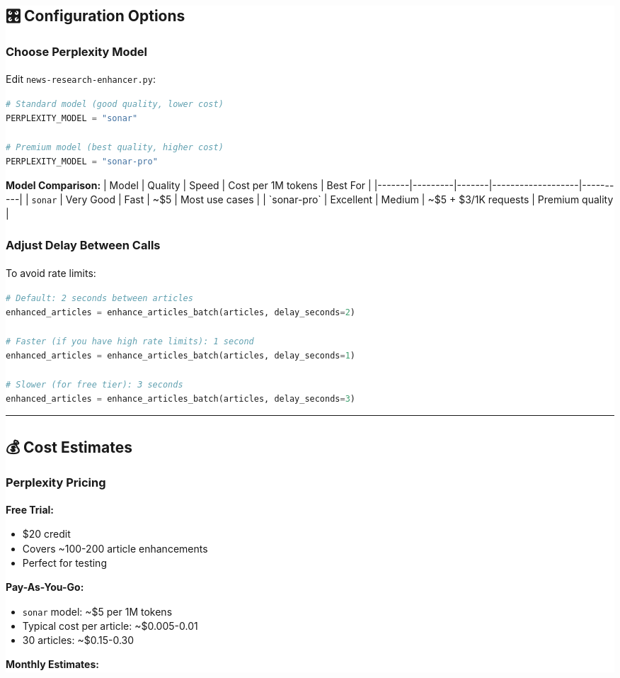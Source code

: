 ## 🎛️ Configuration Options

### Choose Perplexity Model

Edit `news-research-enhancer.py`:

```python
# Standard model (good quality, lower cost)
PERPLEXITY_MODEL = "sonar"

# Premium model (best quality, higher cost)
PERPLEXITY_MODEL = "sonar-pro"
```

**Model Comparison:**
| Model | Quality | Speed | Cost per 1M tokens | Best For |
|-------|---------|-------|-------------------|----------|
| `sonar` | Very Good | Fast | ~$5 | Most use cases |
| `sonar-pro` | Excellent | Medium | ~$5 + $3/1K requests | Premium quality |

### Adjust Delay Between Calls

To avoid rate limits:

```python
# Default: 2 seconds between articles
enhanced_articles = enhance_articles_batch(articles, delay_seconds=2)

# Faster (if you have high rate limits): 1 second
enhanced_articles = enhance_articles_batch(articles, delay_seconds=1)

# Slower (for free tier): 3 seconds
enhanced_articles = enhance_articles_batch(articles, delay_seconds=3)
```

---

## 💰 Cost Estimates

### Perplexity Pricing

**Free Trial:**
- $20 credit
- Covers ~100-200 article enhancements
- Perfect for testing

**Pay-As-You-Go:**
- `sonar` model: ~$5 per 1M tokens
- Typical cost per article: ~$0.005-0.01
- 30 articles: ~$0.15-0.30

**Monthly Estimates:**
